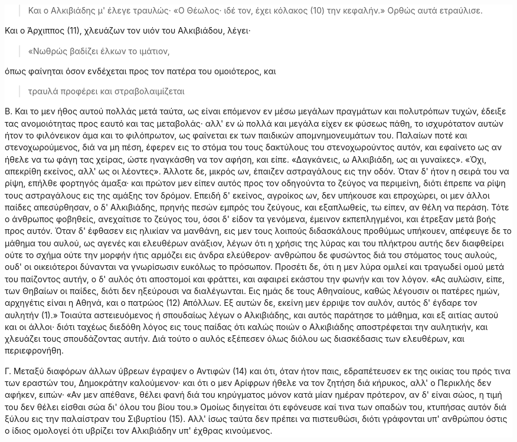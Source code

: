 > Και ο Αλκιβιάδης μ' έλεγε τραυλώς·
> «Ο Θέωλος· ιδέ τον, έχει κόλακος (10)
> την κεφαλήν.» Ορθώς αυτά ετραύλισε.

Και ο Άρχιππος (11), χλευάζων τον υιόν του Αλκιβιάδου, λέγει·

> «Νωθρώς βαδίζει έλκων το ιμάτιον,

όπως φαίνηται όσον ενδέχεται προς τον πατέρα του ομοιότερος,
και

> τραυλά προφέρει και στραβολαιμίζεται

Β. Και το μεν ήθος αυτού πολλάς μετά ταύτα, ως είναι επόμενον
εν μέσω μεγάλων πραγμάτων και πολυτρόπων τυχών, έδειξε τας
ανομοιότητας προς εαυτό και τας μεταβολάς· αλλ' εν ώ πολλά και
μεγάλα είχεν εκ φύσεως πάθη, το ισχυρότατον αυτών ήτον το
φιλόνεικον άμα και το φιλόπρωτον, ως φαίνεται εκ των παιδικών
απομνημονευμάτων του. Παλαίων ποτέ και στενοχωρούμενος, διά να
μη πέση, έφερεν εις το στόμα του τους δακτύλους του
στενοχωρούντος αυτόν, και εφαίνετο ως αν ήθελε να τω φάγη τας
χείρας, ώστε ηναγκάσθη να τον αφήση, και είπε. «Δαγκάνεις, ω
Αλκιβιάδη, ως αι γυναίκες». «Όχι, απεκρίθη εκείνος, αλλ' ως οι
λέοντες». Άλλοτε δε, μικρός ων, έπαιζεν αστραγάλους εις την
οδόν. Όταν δ' ήτον η σειρά του να ρίψη, επήλθε φορτηγός άμαξα·
και πρώτον μεν είπεν αυτός προς τον οδηγούντα το ζεύγος να
περιμείνη, διότι έπρεπε να ρίψη τους αστραγάλους εις της αμάξης
τον δρόμον. Επειδή δ' εκείνος, αγροίκος ων, δεν υπήκουσε και
επροχώρει, οι μεν άλλοι παίδες απεσύρθησαν, ο δ' Αλκιβιάδης,
πρηνής πεσών εμπρός του ζεύγους, και εξαπλωθείς, τω είπεν, αν
θέλη να περάση. Τότε ο άνθρωπος φοβηθείς, ανεχαίτισε το ζεύγος
του, όσοι δ' είδον τα γενόμενα, έμεινον εκπεπληγμένοι, και
έτρεξαν μετά βοής προς αυτόν. Όταν δ' έφθασεν εις ηλικίαν να
μανθάνη, εις μεν τους λοιπούς διδασκάλους προθύμως υπήκουεν,
απέφευγε δε το μάθημα του αυλού, ως αγενές και ελευθέρων
ανάξιον, λέγων ότι η χρήσις της λύρας και του πλήκτρου αυτής
δεν διαφθείρει ούτε το σχήμα ούτε την μορφήν ήτις αρμόζει εις
άνδρα ελεύθερον· ανθρώπου δε φυσώντος διά του στόματος τους
αυλούς, ουδ' οι οικειότεροι δύνανται να γνωρίσωσιν ευκόλως το
πρόσωπον. Προσέτι δε, ότι η μεν λύρα ομιλεί και τραγωδεί ομού
μετά του παίζοντος αυτήν, ο δ' αυλός ότι αποστομοί και φράττει,
και αφαιρεί εκάστου την φωνήν και τον λόγον. «Ας αυλώσιν, είπε,
των Θηβαίων οι παίδες, διότι δεν ηξεύρουσι να διαλέγωνται. Εις
ημάς δε τους Αθηναίους, καθώς λέγουσιν οι πατέρες ημών,
αρχηγέτις είναι η Αθηνά, και ο πατρώος (12) Απόλλων. Εξ αυτών
δε, εκείνη μεν έρριψε τον αυλόν, αυτός δ' έγδαρε τον αυλητήν
(1).» Τοιαύτα αστειευόμενος ή σπουδαίως λέγων ο Αλκιβιάδης,
και αυτός παράτησε το μάθημα, και εξ αιτίας αυτού και οι άλλοι·
διότι ταχέως διεδόθη λόγος εις τους παίδας ότι καλώς ποιών ο
Αλκιβιάδης αποστρέφεται την αυλητικήν, και χλευάζει τους
σπουδάζοντας αυτήν. Διά τούτο ο αυλός εξέπεσεν όλως διόλου ως
διασκέδασις των ελευθέρων, και περιεφρονήθη.

Γ. Μεταξύ διαφόρων άλλων ύβρεων έγραψεν ο Αντιφών (14) και
ότι, όταν ήτον παις, εδραπέτευσεν εκ της οικίας του πρός τινα
των εραστών του, Δημοκράτην καλούμενον· και ότι ο μεν Αρίφρων
ήθελε να τον ζητήση διά κήρυκος, αλλ' ο Περικλής δεν αφήκεν,
ειπών· «Αν μεν απέθανε, θέλει φανή διά του κηρύγματος μόνον
κατά μίαν ημέραν πρότερον, αν δ' είναι σώος, η τιμή του δεν
θέλει είσθαι σώα δι' όλου του βίου του.» Ομοίως διηγείται ότι
εφόνευσε καί τινα των οπαδών του, κτυπήσας αυτόν διά ξύλου εις
την παλαίστραν του Σιβυρτίου (15). Αλλ' ίσως ταύτα δεν πρέπει
να πιστευθώσι, διότι γράφονται υπ' ανθρώπου όστις ο ίδιος
ομολογεί ότι υβρίζει τον Αλκιβιάδην υπ' έχθρας κινούμενος.
